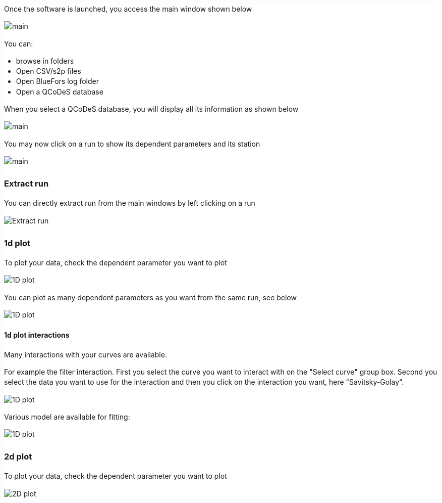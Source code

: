 Once the software is launched, you access the main window shown below

![main](doc/main_03.png)

You can:
* browse in folders
* Open CSV/s2p files
* Open BlueFors log folder
* Open a QCoDeS database

When you select a QCoDeS database, you will display all its information as shown below

![main](doc/main_02.png)

You may now click on a run to show its dependent parameters and its station

![main](doc/main_01.png)

### Extract run

You can directly extract run from the main windows by left clicking on a run

![Extract run](doc/exportRun01.gif)

### 1d plot

To plot your data, check the dependent parameter you want to plot

![1D plot](doc/main_04.gif)

You can plot as many dependent parameters as you want from the same run, see below

![1D plot](doc/main_05.png)

#### 1d plot interactions

Many interactions with your curves are available.

For example the filter interaction.
First you select the curve you want to interact with on the "Select curve" group box.
Second you select the data you want to use for the interaction and then you click on the interaction you want, here "Savitsky-Golay".

![1D plot](doc/plot_1d_02.gif)


Various model are available for fitting:

![1D plot](doc/plot_1d_03.gif)

### 2d plot

To plot your data, check the dependent parameter you want to plot

![2D plot](doc/main_05.gif)
